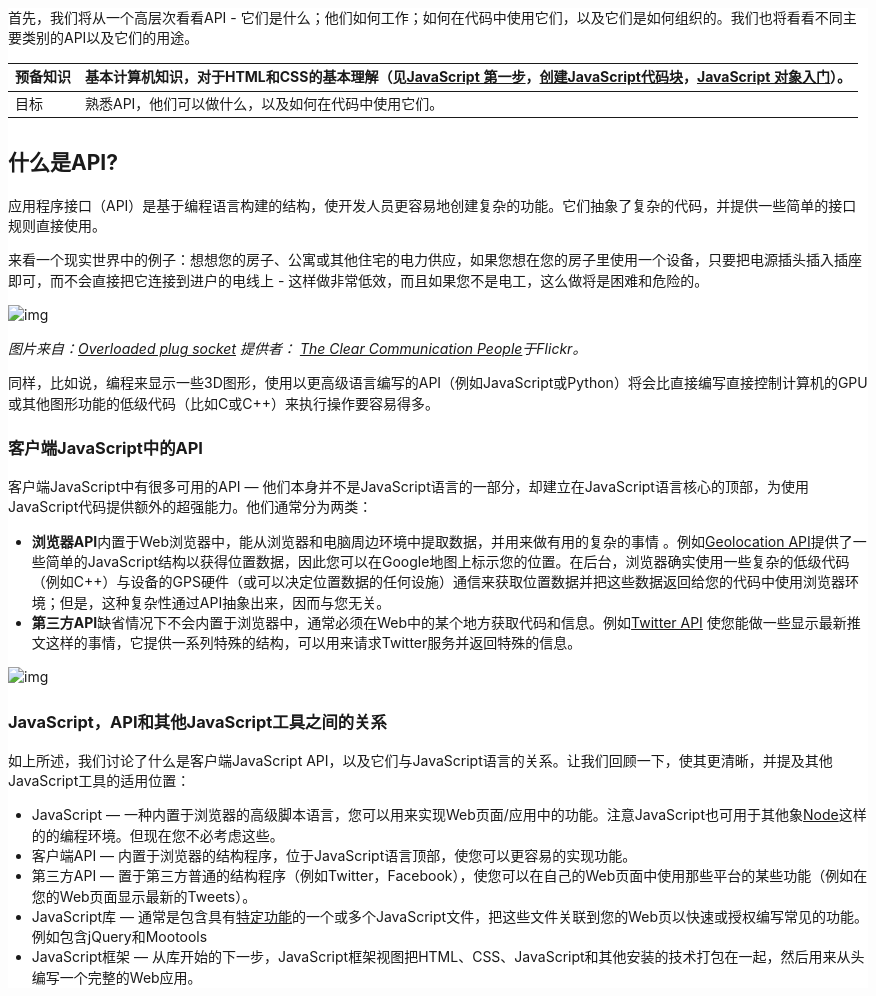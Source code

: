 首先，我们将从一个高层次看看API - 它们是什么；他们如何工作；如何在代码中使用它们，以及它们是如何组织的。我们也将看看不同主要类别的API以及它们的用途。

| 预备知识 | 基本计算机知识，对于HTML和CSS的基本理解（见[JavaScript 第一步]( 1/docs/Learn/JavaScript/First_steps)，[创建JavaScript代码块]( 1/docs/learn/JavaScript/Building_blocks)，[JavaScript 对象入门]( 1/docs/Learn/JavaScript/Objects)）。 |
| :------- | ------------------------------------------------------------ |
| 目标     | 熟悉API，他们可以做什么，以及如何在代码中使用它们。          |

## 什么是API?

应用程序接口（API）是基于编程语言构建的结构，使开发人员更容易地创建复杂的功能。它们抽象了复杂的代码，并提供一些简单的接口规则直接使用。

来看一个现实世界中的例子：想想您的房子、公寓或其他住宅的电力供应，如果您想在您的房子里使用一个设备，只要把电源插头插入插座即可，而不会直接把它连接到进户的电线上 - 这样做非常低效，而且如果您不是电工，这么做将是困难和危险的。

![img](https://mdn.mozillademos.org/files/14317/plug-socket.png)

*图片来自：[Overloaded plug socket](https://www.flickr.com/photos/easy-pics/9518184890/in/photostream/lightbox/) 提供者： [The Clear Communication People](https://www.flickr.com/photos/easy-pics/)于Flickr。*

同样，比如说，编程来显示一些3D图形，使用以更高级语言编写的API（例如JavaScript或Python）将会比直接编写直接控制计算机的GPU或其他图形功能的低级代码（比如C或C++）来执行操作要容易得多。



### 客户端JavaScript中的API



客户端JavaScript中有很多可用的API — 他们本身并不是JavaScript语言的一部分，却建立在JavaScript语言核心的顶部，为使用JavaScript代码提供额外的超强能力。他们通常分为两类：

- **浏览器API**内置于Web浏览器中，能从浏览器和电脑周边环境中提取数据，并用来做有用的复杂的事情 。例如[Geolocation API](1/en-US/docs/Web/API/Geolocation/Using_geolocation)提供了一些简单的JavaScript结构以获得位置数据，因此您可以在Google地图上标示您的位置。在后台，浏览器确实使用一些复杂的低级代码（例如C++）与设备的GPS硬件（或可以决定位置数据的任何设施）通信来获取位置数据并把这些数据返回给您的代码中使用浏览器环境；但是，这种复杂性通过API抽象出来，因而与您无关。
- **第三方API**缺省情况下不会内置于浏览器中，通常必须在Web中的某个地方获取代码和信息。例如[Twitter API](https://dev.twitter.com/overview/documentation) 使您能做一些显示最新推文这样的事情，它提供一系列特殊的结构，可以用来请求Twitter服务并返回特殊的信息。

 

 

![img](https://mdn.mozillademos.org/files/13508/browser.png)

 

### JavaScript，API和其他JavaScript工具之间的关系



如上所述，我们讨论了什么是客户端JavaScript API，以及它们与JavaScript语言的关系。让我们回顾一下，使其更清晰，并提及其他JavaScript工具的适用位置：

- JavaScript — 一种内置于浏览器的高级脚本语言，您可以用来实现Web页面/应用中的功能。注意JavaScript也可用于其他象[Node](1/en-US/docs/Learn/Server-side/Express_Nodejs/Introduction)这样的的编程环境。但现在您不必考虑这些。
- 客户端API — 内置于浏览器的结构程序，位于JavaScript语言顶部，使您可以更容易的实现功能。
- 第三方API — 置于第三方普通的结构程序（例如Twitter，Facebook），使您可以在自己的Web页面中使用那些平台的某些功能（例如在您的Web页面显示最新的Tweets）。
- JavaScript库 — 通常是包含具有[特定功能](1/en-US/docs/Learn/JavaScript/Building_blocks/Functions#Custom_functions)的一个或多个JavaScript文件，把这些文件关联到您的Web页以快速或授权编写常见的功能。例如包含jQuery和Mootools
- JavaScript框架 — 从库开始的下一步，JavaScript框架视图把HTML、CSS、JavaScript和其他安装的技术打包在一起，然后用来从头编写一个完整的Web应用。

